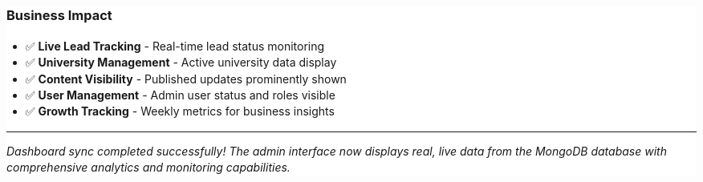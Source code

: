 ### **Business Impact**
- ✅ **Live Lead Tracking** - Real-time lead status monitoring
- ✅ **University Management** - Active university data display
- ✅ **Content Visibility** - Published updates prominently shown
- ✅ **User Management** - Admin user status and roles visible
- ✅ **Growth Tracking** - Weekly metrics for business insights

---

*Dashboard sync completed successfully! The admin interface now displays real, live data from the MongoDB database with comprehensive analytics and monitoring capabilities.*
